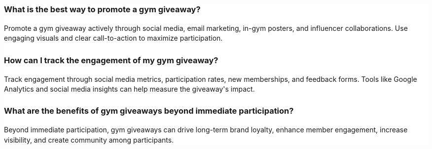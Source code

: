 ### **What is the best way to promote a gym giveaway?**

Promote a gym giveaway actively through social media, email marketing, in-gym posters, and influencer collaborations. Use engaging visuals and clear call-to-action to maximize participation.

### **How can I track the engagement of my gym giveaway?**

Track engagement through social media metrics, participation rates, new memberships, and feedback forms. Tools like Google Analytics and social media insights can help measure the giveaway's impact.

### **What are the benefits of gym giveaways beyond immediate participation?**

Beyond immediate participation, gym giveaways can drive long-term brand loyalty, enhance member engagement, increase visibility, and create community among participants.